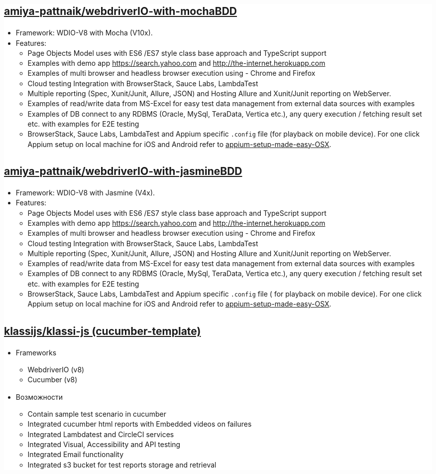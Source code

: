 ## [amiya-pattnaik/webdriverIO-with-mochaBDD](https://github.com/amiya-pattnaik/webdriverIO-with-mochaBDD)

- Framework: WDIO-V8 with Mocha (V10x).
- Features:
    -  Page Objects Model uses with ES6 /ES7 style class base approach and TypeScript support
    -  Examples with demo app https://search.yahoo.com  and http://the-internet.herokuapp.com
    -  Examples of multi browser and headless browser execution using - Chrome and Firefox
    -  Cloud testing Integration with BrowserStack, Sauce Labs, LambdaTest
    -  Multiple reporting (Spec, Xunit/Junit, Allure, JSON) and Hosting Allure and Xunit/Junit reporting on WebServer.
    -  Examples of read/write data from MS-Excel for easy test data management from external data sources with examples
    -  Examples of DB connect to any RDBMS (Oracle, MySql, TeraData, Vertica etc.), any query execution / fetching result set etc. with examples for E2E testing
    -  BrowserStack, Sauce Labs, LambdaTest and Appium specific `.config` file (for playback on mobile device). For one click Appium setup on local machine for iOS and Android refer to [appium-setup-made-easy-OSX](https://github.com/amiya-pattnaik/appium-setup-made-easy-OSX).

## [amiya-pattnaik/webdriverIO-with-jasmineBDD](https://github.com/amiya-pattnaik/webdriverIO-with-jasmineBDD)

- Framework: WDIO-V8 with Jasmine (V4x).
- Features:
    -  Page Objects Model uses with ES6 /ES7 style class base approach and TypeScript support
    -  Examples with demo app https://search.yahoo.com  and http://the-internet.herokuapp.com
    -  Examples of multi browser and headless browser execution using - Chrome and Firefox
    -  Cloud testing Integration with BrowserStack, Sauce Labs, LambdaTest
    -  Multiple reporting (Spec, Xunit/Junit, Allure, JSON) and Hosting Allure and Xunit/Junit reporting on WebServer.
    -  Examples of read/write data from MS-Excel for easy test data management from external data sources with examples
    -  Examples of DB connect to any RDBMS (Oracle, MySql, TeraData, Vertica etc.), any query execution / fetching result set etc. with examples for E2E testing
    -  BrowserStack, Sauce Labs, LambdaTest and Appium specific `.config` file ( for playback on mobile device). For one click Appium setup on local machine for iOS and Android refer to [appium-setup-made-easy-OSX](https://github.com/amiya-pattnaik/appium-setup-made-easy-OSX).

## [klassijs/klassi-js (cucumber-template)](https://github.com/klassijs/klassi-example-test-suite.git)

- Frameworks
    - WebdriverIO (v8)
    - Cucumber (v8)

- Возможности
    - Contain sample test scenario in cucumber
    - Integrated cucumber html reports with Embedded videos on failures
    - Integrated Lambdatest and CircleCI services
    - Integrated Visual, Accessibility and API testing
    - Integrated Email functionality
    - Integrated s3 bucket for test reports storage and retrieval

